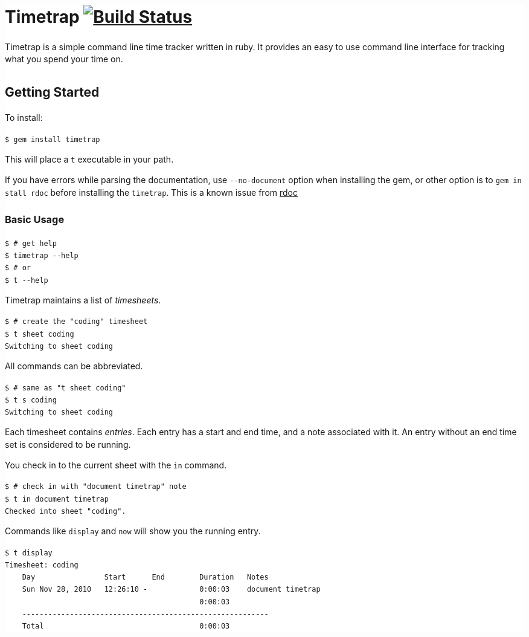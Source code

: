 Timetrap [![Build Status](https://secure.travis-ci.org/samg/timetrap.png)](http://travis-ci.org/samg/timetrap)
========

Timetrap is a simple command line time tracker written in ruby. It provides an
easy to use command line interface for tracking what you spend your time on.

Getting Started
---------------

To install:

    $ gem install timetrap

This will place a ``t`` executable in your path.

If you have errors while parsing the documentation, use `--no-document` option when installing the gem, or other option is to `gem install rdoc` before installing the `timetrap`. This is a known issue from [rdoc](https://github.com/ruby/rdoc/commit/5f9603f35d8e520c761015810c005e4a5beb97c3)

### Basic Usage

    $ # get help
    $ timetrap --help
    $ # or
    $ t --help

Timetrap maintains a list of *timesheets*.

    $ # create the "coding" timesheet
    $ t sheet coding
    Switching to sheet coding

All commands can be abbreviated.

    $ # same as "t sheet coding"
    $ t s coding
    Switching to sheet coding

Each timesheet contains *entries*.  Each entry has a start and end time, and a
note associated with it.  An entry without an end time set is considered to be
running.

You check in to the current sheet with the `in` command.

    $ # check in with "document timetrap" note
    $ t in document timetrap
    Checked into sheet "coding".

Commands like `display` and `now` will show you the running entry.

    $ t display
    Timesheet: coding
        Day                Start      End        Duration   Notes
        Sun Nov 28, 2010   12:26:10 -            0:00:03    document timetrap
                                                 0:00:03
        ---------------------------------------------------------
        Total                                    0:00:03
